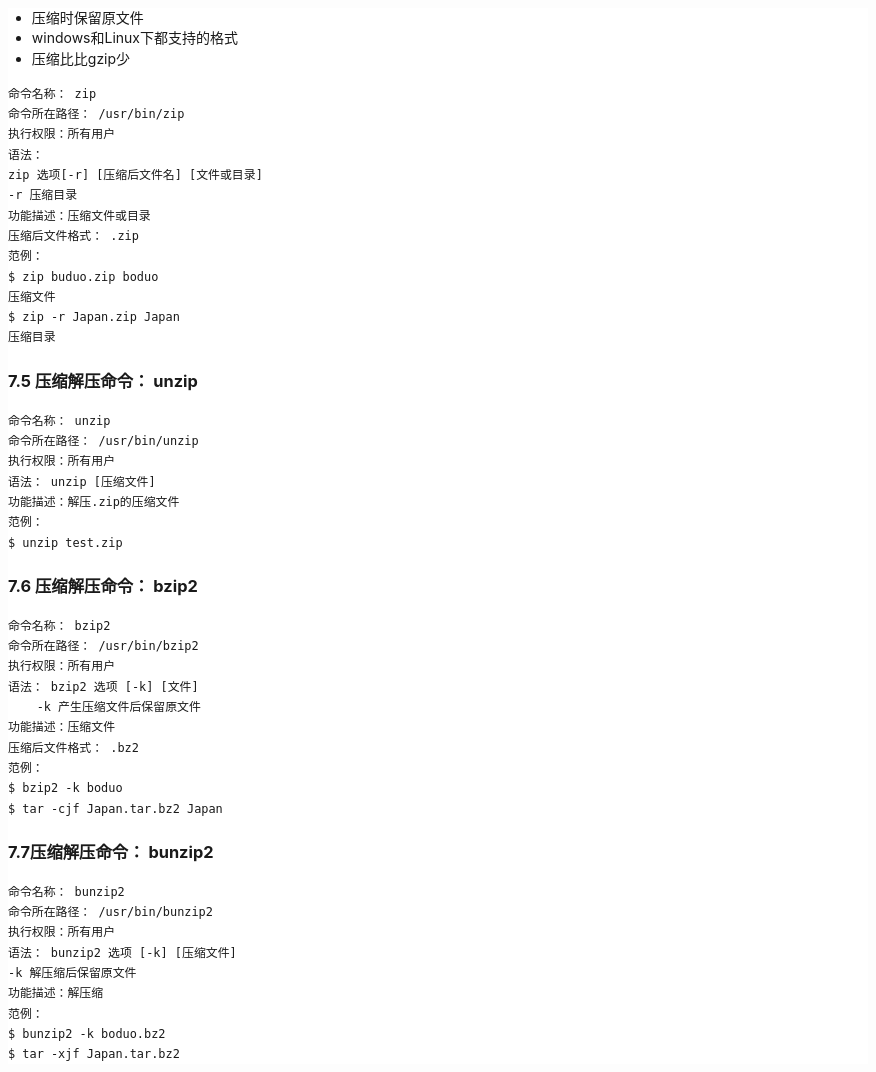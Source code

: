 - 压缩时保留原文件
- windows和Linux下都支持的格式
- 压缩比比gzip少

```
命令名称： zip
命令所在路径： /usr/bin/zip
执行权限：所有用户
语法：
zip 选项[-r] [压缩后文件名] [文件或目录]
-r 压缩目录
功能描述：压缩文件或目录
压缩后文件格式： .zip
范例：
$ zip buduo.zip boduo
压缩文件
$ zip -r Japan.zip Japan
压缩目录
```

### 7.5 压缩解压命令： unzip

```
命令名称： unzip
命令所在路径： /usr/bin/unzip
执行权限：所有用户
语法： unzip [压缩文件]
功能描述：解压.zip的压缩文件
范例： 
$ unzip test.zip
```

### 7.6 压缩解压命令： bzip2

```
命令名称： bzip2
命令所在路径： /usr/bin/bzip2
执行权限：所有用户
语法： bzip2 选项 [-k] [文件]
    -k 产生压缩文件后保留原文件
功能描述：压缩文件
压缩后文件格式： .bz2
范例： 
$ bzip2 -k boduo
$ tar -cjf Japan.tar.bz2 Japan
```

### 7.7压缩解压命令： bunzip2

```
命令名称： bunzip2
命令所在路径： /usr/bin/bunzip2
执行权限：所有用户
语法： bunzip2 选项 [-k] [压缩文件]
-k 解压缩后保留原文件
功能描述：解压缩
范例： 
$ bunzip2 -k boduo.bz2
$ tar -xjf Japan.tar.bz2
```
